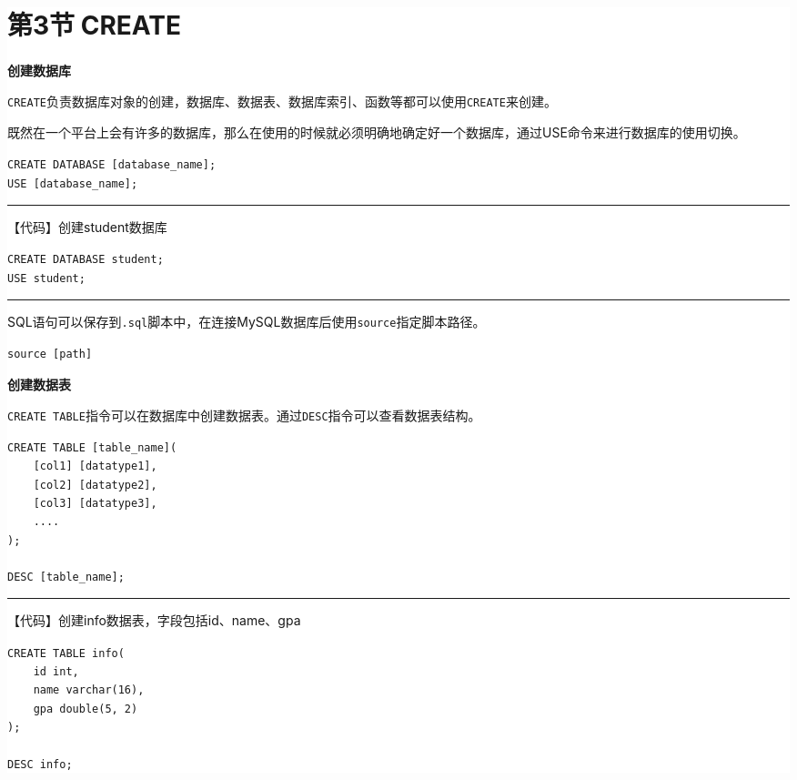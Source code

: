 
<div style="page-break-after: always;"></div>

# 第3节 CREATE

**创建数据库**

`CREATE`负责数据库对象的创建，数据库、数据表、数据库索引、函数等都可以使用`CREATE`来创建。

既然在一个平台上会有许多的数据库，那么在使用的时候就必须明确地确定好一个数据库，通过USE命令来进行数据库的使用切换。

```mysql
CREATE DATABASE [database_name];
USE [database_name];
```

---

【代码】创建student数据库

```mysql
CREATE DATABASE student;
USE student;
```

---

SQL语句可以保存到`.sql`脚本中，在连接MySQL数据库后使用`source`指定脚本路径。

```mysql
source [path]
```



**创建数据表**

`CREATE TABLE`指令可以在数据库中创建数据表。通过`DESC`指令可以查看数据表结构。

```mysql
CREATE TABLE [table_name](
    [col1] [datatype1],
    [col2] [datatype2],
    [col3] [datatype3],
    ....
);

DESC [table_name];
```

---

【代码】创建info数据表，字段包括id、name、gpa

```mysql
CREATE TABLE info(
    id int, 
    name varchar(16), 
    gpa double(5, 2)
);

DESC info;
```
